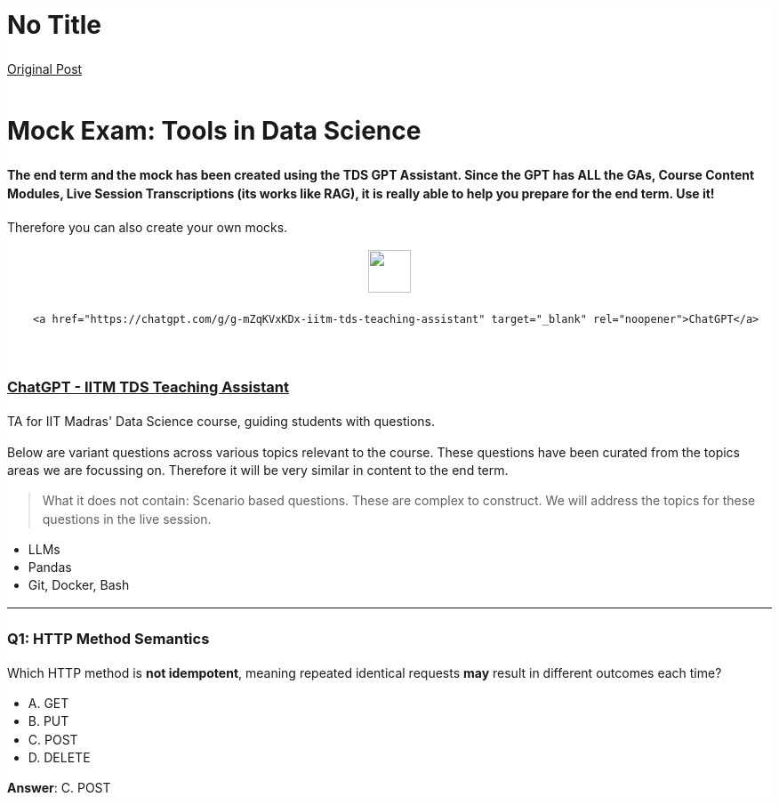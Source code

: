 # No Title

[Original Post](https://discourse.onlinedegree.iitm.ac.in/t/172333/1)

<h1><a name="p-617737-mock-exam-tools-in-data-science-1" class="anchor" href="#p-617737-mock-exam-tools-in-data-science-1"></a>Mock Exam: Tools in Data Science</h1>
<h4><a name="p-617737-the-end-term-and-the-mock-has-been-created-using-the-tds-gpt-assistant-since-the-gpt-has-all-the-gas-course-content-modules-live-session-transcriptions-its-works-like-rag-it-is-really-able-to-help-you-prepare-for-the-end-term-use-it-2" class="anchor" href="#p-617737-the-end-term-and-the-mock-has-been-created-using-the-tds-gpt-assistant-since-the-gpt-has-all-the-gas-course-content-modules-live-session-transcriptions-its-works-like-rag-it-is-really-able-to-help-you-prepare-for-the-end-term-use-it-2"></a>The end term and the mock has been created using the TDS GPT Assistant. Since the GPT has ALL the GAs, Course Content Modules, Live Session Transcriptions (its works like RAG), it is really able to help you prepare for the end term. Use it!</h4>
<p>Therefore you can also create your own mocks.</p>
<aside class="onebox allowlistedgeneric" data-onebox-src="https://chatgpt.com/g/g-mZqKVxKDx-iitm-tds-teaching-assistant">
  <header class="source">
      <img src="https://europe1.discourse-cdn.com/flex013/uploads/iitm/original/3X/6/9/694ce72c03000e3ef7ba33ce5f9f14d721099bcb.png" class="site-icon" data-dominant-color="3D3D3D" width="48" height="48">

      <a href="https://chatgpt.com/g/g-mZqKVxKDx-iitm-tds-teaching-assistant" target="_blank" rel="noopener">ChatGPT</a>
  </header>

  <article class="onebox-body">
    

<h3><a href="https://chatgpt.com/g/g-mZqKVxKDx-iitm-tds-teaching-assistant" target="_blank" rel="noopener">ChatGPT - IITM TDS Teaching Assistant</a></h3>

  <p>TA for IIT Madras' Data Science course, guiding students with questions.</p>


  </article>

  <div class="onebox-metadata">
    
    
  </div>

  <div style="clear: both"></div>
</aside>

<p>Below are variant questions across various topics relevant to the course. These questions have been curated from the topics areas we are focussing on. Therefore it will be very similar in content to the end term.</p>
<blockquote>
<p>What it does not contain: Scenario based questions. These are complex to construct. We will address the topics for these questions in the live session.</p>
</blockquote>
<ul>
<li>LLMs</li>
<li>Pandas</li>
<li>Git, Docker, Bash</li>
</ul>
<hr>
<h3><a name="p-617737-q1-http-method-semantics-3" class="anchor" href="#p-617737-q1-http-method-semantics-3"></a>Q1: HTTP Method Semantics</h3>
<p>Which HTTP method is <strong>not idempotent</strong>, meaning repeated identical requests <strong>may</strong> result in different outcomes each time?</p>
<ul>
<li>A. GET</li>
<li>B. PUT</li>
<li>C. POST</li>
<li>D. DELETE</li>
</ul>
<p><strong>Answer</strong>: C. POST</p>